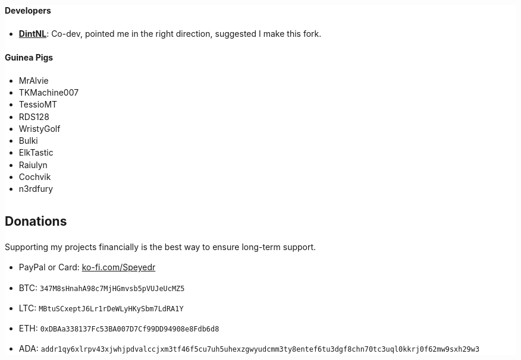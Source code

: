 #### Developers
- [**DintNL**](https://gitlab.com/DintNL): Co-dev, pointed me in the right direction, suggested I make this fork.

#### Guinea Pigs
- MrAlvie
- TKMachine007
- TessioMT
- RDS128
- WristyGolf
- Bulki
- ElkTastic
- Raiulyn
- Cochvik
- n3rdfury

## Donations
Supporting my projects financially is the best way to ensure long-term support.

- PayPal or Card: [ko-fi.com/Speyedr](https://ko-fi.com/Speyedr)

- BTC: `347M8sHnahA98c7MjHGmvsb5pVUJeUcMZ5`
- LTC: `MBtuSCxeptJ6Lr1rDeWLyHKySbm7LdRA1Y`
- ETH: `0xDBAa338137Fc53BA007D7Cf99DD94908e8Fdb6d8`
- ADA: `addr1qy6xlrpv43xjwhjpdvalccjxm3tf46f5cu7uh5uhexzgwyudcmm3ty8entef6tu3dgf8chn70tc3uql0kkrj0f62mw9sxh29w3`
